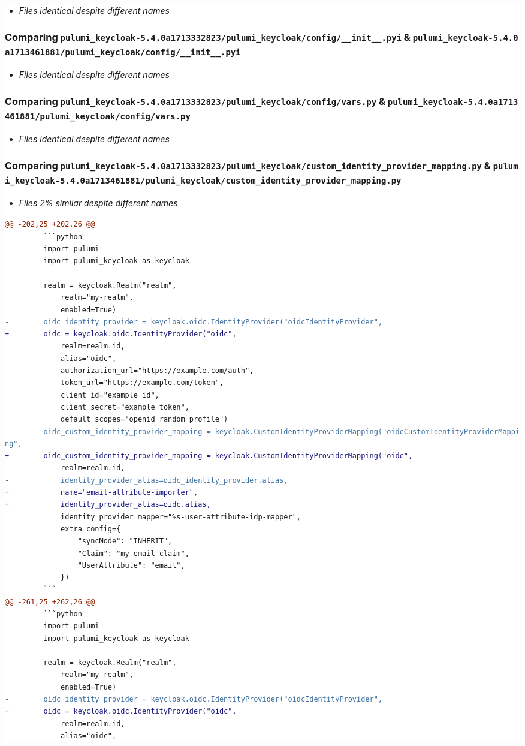  * *Files identical despite different names*

### Comparing `pulumi_keycloak-5.4.0a1713332823/pulumi_keycloak/config/__init__.pyi` & `pulumi_keycloak-5.4.0a1713461881/pulumi_keycloak/config/__init__.pyi`

 * *Files identical despite different names*

### Comparing `pulumi_keycloak-5.4.0a1713332823/pulumi_keycloak/config/vars.py` & `pulumi_keycloak-5.4.0a1713461881/pulumi_keycloak/config/vars.py`

 * *Files identical despite different names*

### Comparing `pulumi_keycloak-5.4.0a1713332823/pulumi_keycloak/custom_identity_provider_mapping.py` & `pulumi_keycloak-5.4.0a1713461881/pulumi_keycloak/custom_identity_provider_mapping.py`

 * *Files 2% similar despite different names*

```diff
@@ -202,25 +202,26 @@
         ```python
         import pulumi
         import pulumi_keycloak as keycloak
 
         realm = keycloak.Realm("realm",
             realm="my-realm",
             enabled=True)
-        oidc_identity_provider = keycloak.oidc.IdentityProvider("oidcIdentityProvider",
+        oidc = keycloak.oidc.IdentityProvider("oidc",
             realm=realm.id,
             alias="oidc",
             authorization_url="https://example.com/auth",
             token_url="https://example.com/token",
             client_id="example_id",
             client_secret="example_token",
             default_scopes="openid random profile")
-        oidc_custom_identity_provider_mapping = keycloak.CustomIdentityProviderMapping("oidcCustomIdentityProviderMapping",
+        oidc_custom_identity_provider_mapping = keycloak.CustomIdentityProviderMapping("oidc",
             realm=realm.id,
-            identity_provider_alias=oidc_identity_provider.alias,
+            name="email-attribute-importer",
+            identity_provider_alias=oidc.alias,
             identity_provider_mapper="%s-user-attribute-idp-mapper",
             extra_config={
                 "syncMode": "INHERIT",
                 "Claim": "my-email-claim",
                 "UserAttribute": "email",
             })
         ```
@@ -261,25 +262,26 @@
         ```python
         import pulumi
         import pulumi_keycloak as keycloak
 
         realm = keycloak.Realm("realm",
             realm="my-realm",
             enabled=True)
-        oidc_identity_provider = keycloak.oidc.IdentityProvider("oidcIdentityProvider",
+        oidc = keycloak.oidc.IdentityProvider("oidc",
             realm=realm.id,
             alias="oidc",
```
